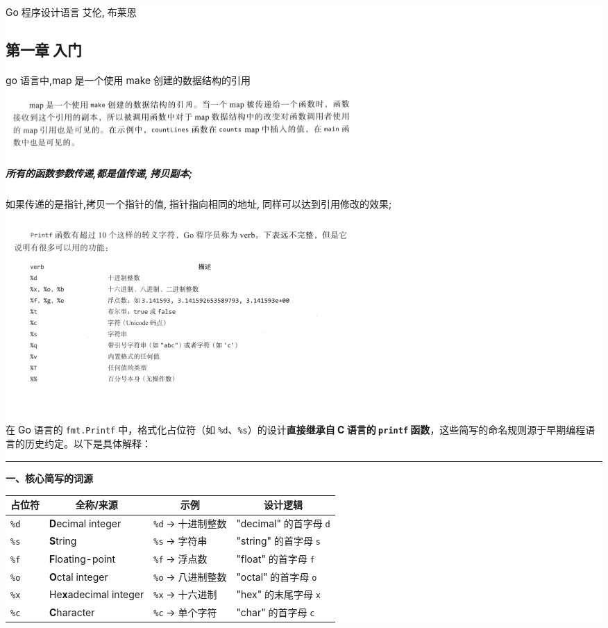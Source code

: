 

Go 程序设计语言 艾伦, 布莱恩

## 第一章 入门

go 语言中,map 是一个使用 make 创建的数据结构的引用

<img src="go_program_note.assets/image-20240714上午105151317.png" alt="image-20240714上午105151317" style="zoom:50%;" />

##### 所有的函数参数传递,都是值传递, 拷贝副本;  

如果传递的是指针,拷贝一个指针的值, 指针指向相同的地址, 同样可以达到引用修改的效果;

### 

<img src="go_program_note.assets/image-20240717下午25730007.png" alt="image-20240717下午25730007" style="zoom:50%;" />

在 Go 语言的 `fmt.Printf` 中，格式化占位符（如 `%d`、`%s`）的设计**直接继承自 C 语言的 `printf` 函数**，这些简写的命名规则源于早期编程语言的历史约定。以下是具体解释：

------

**一、核心简写的词源**

| 占位符 | 全称/来源                 | 示例                    | 设计逻辑                  |
| ------ | ------------------------- | ----------------------- | ------------------------- |
| `%d`   | **D**ecimal integer       | `%d` → 十进制整数       | "decimal" 的首字母 `d`    |
| `%s`   | **S**tring                | `%s` → 字符串           | "string" 的首字母 `s`     |
| `%f`   | **F**loating-point        | `%f` → 浮点数           | "float" 的首字母 `f`      |
| `%o`   | **O**ctal integer         | `%o` → 八进制整数       | "octal" 的首字母 `o`      |
| `%x`   | He**x**adecimal integer   | `%x` → 十六进制         | "hex" 的末尾字母 `x`      |
| `%c`   | **C**haracter             | `%c` → 单个字符         | "char" 的首字母 `c`       |